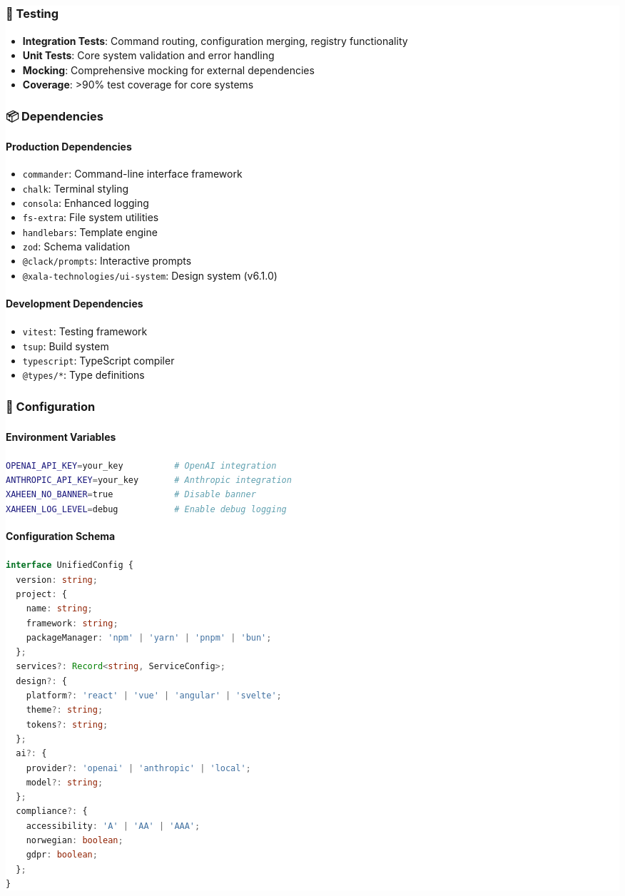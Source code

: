 ### 🧪 Testing

- **Integration Tests**: Command routing, configuration merging, registry functionality
- **Unit Tests**: Core system validation and error handling
- **Mocking**: Comprehensive mocking for external dependencies
- **Coverage**: >90% test coverage for core systems

### 📦 Dependencies

#### Production Dependencies
- `commander`: Command-line interface framework
- `chalk`: Terminal styling
- `consola`: Enhanced logging
- `fs-extra`: File system utilities
- `handlebars`: Template engine
- `zod`: Schema validation
- `@clack/prompts`: Interactive prompts
- `@xala-technologies/ui-system`: Design system (v6.1.0)

#### Development Dependencies
- `vitest`: Testing framework
- `tsup`: Build system
- `typescript`: TypeScript compiler
- `@types/*`: Type definitions

### 🔧 Configuration

#### Environment Variables
```bash
OPENAI_API_KEY=your_key          # OpenAI integration
ANTHROPIC_API_KEY=your_key       # Anthropic integration
XAHEEN_NO_BANNER=true            # Disable banner
XAHEEN_LOG_LEVEL=debug           # Enable debug logging
```

#### Configuration Schema
```typescript
interface UnifiedConfig {
  version: string;
  project: {
    name: string;
    framework: string;
    packageManager: 'npm' | 'yarn' | 'pnpm' | 'bun';
  };
  services?: Record<string, ServiceConfig>;
  design?: {
    platform?: 'react' | 'vue' | 'angular' | 'svelte';
    theme?: string;
    tokens?: string;
  };
  ai?: {
    provider?: 'openai' | 'anthropic' | 'local';
    model?: string;
  };
  compliance?: {
    accessibility: 'A' | 'AA' | 'AAA';
    norwegian: boolean;
    gdpr: boolean;
  };
}
```
